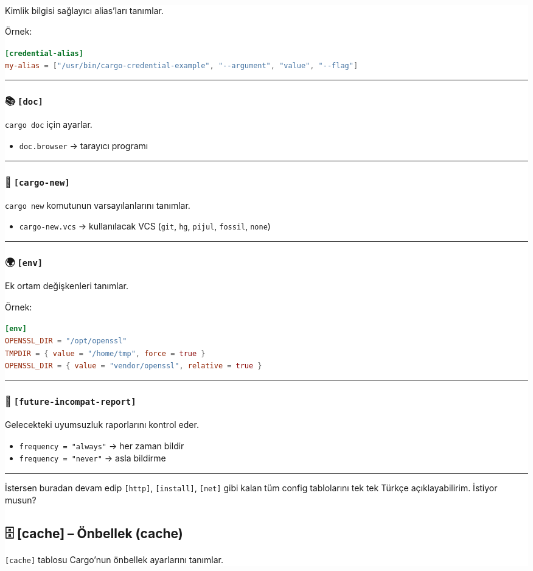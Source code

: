 Kimlik bilgisi sağlayıcı alias’ları tanımlar.

Örnek:

```toml
[credential-alias]
my-alias = ["/usr/bin/cargo-credential-example", "--argument", "value", "--flag"]
```

---

### 📚 `[doc]`

`cargo doc` için ayarlar.

* `doc.browser` → tarayıcı programı

---

### 🌱 `[cargo-new]`

`cargo new` komutunun varsayılanlarını tanımlar.

* `cargo-new.vcs` → kullanılacak VCS (`git`, `hg`, `pijul`, `fossil`, `none`)

---

### 🌍 `[env]`

Ek ortam değişkenleri tanımlar.

Örnek:

```toml
[env]
OPENSSL_DIR = "/opt/openssl"
TMPDIR = { value = "/home/tmp", force = true }
OPENSSL_DIR = { value = "vendor/openssl", relative = true }
```

---

### 🚨 `[future-incompat-report]`

Gelecekteki uyumsuzluk raporlarını kontrol eder.

* `frequency = "always"` → her zaman bildir
* `frequency = "never"` → asla bildirme

---

İstersen buradan devam edip `[http]`, `[install]`, `[net]` gibi kalan tüm config tablolarını tek tek Türkçe açıklayabilirim. İstiyor musun?
## 🗄️ \[cache] – Önbellek (cache)

`[cache]` tablosu Cargo’nun önbellek ayarlarını tanımlar.
